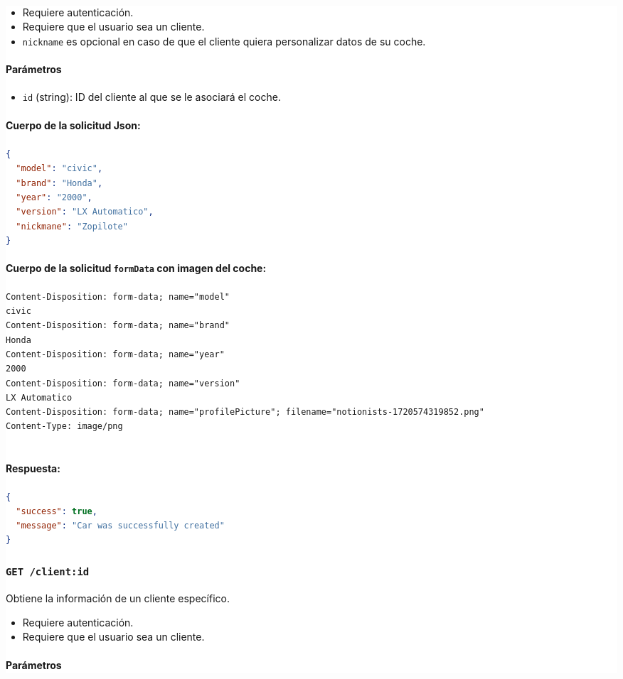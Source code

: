 - Requiere autenticación.
- Requiere que el usuario sea un cliente.
- `nickname` es opcional en caso de que el cliente quiera personalizar datos de su coche.

#### Parámetros

- `id` (string): ID del cliente al que se le asociará el coche.

#### Cuerpo de la solicitud Json:

```json
{
  "model": "civic",
  "brand": "Honda",
  "year": "2000",
  "version": "LX Automatico",
  "nickmane": "Zopilote"
}
```

#### Cuerpo de la solicitud `formData` con imagen del coche:

```text
Content-Disposition: form-data; name="model"
civic
Content-Disposition: form-data; name="brand"
Honda
Content-Disposition: form-data; name="year"
2000
Content-Disposition: form-data; name="version"
LX Automatico
Content-Disposition: form-data; name="profilePicture"; filename="notionists-1720574319852.png"
Content-Type: image/png


```

#### Respuesta:

```json
{
  "success": true,
  "message": "Car was successfully created"
}
```

### `GET /client:id`

Obtiene la información de un cliente específico.

- Requiere autenticación.
- Requiere que el usuario sea un cliente.

#### Parámetros

